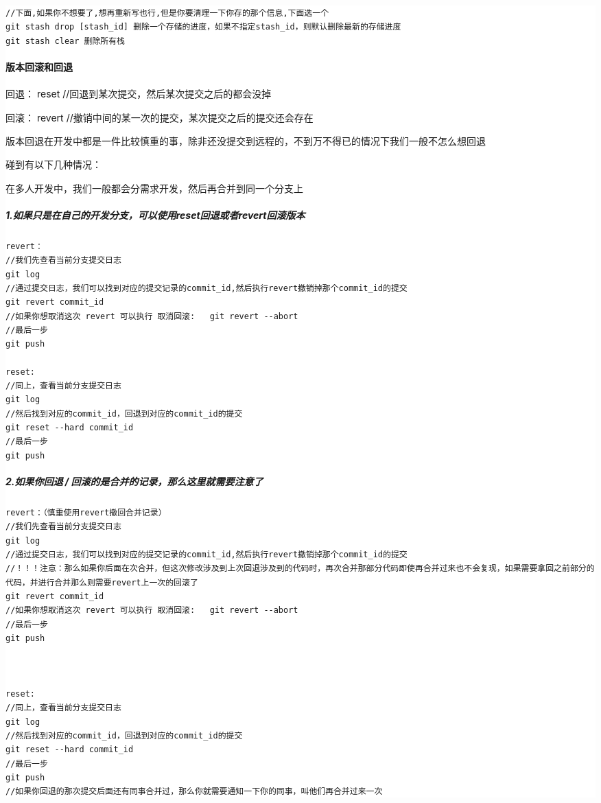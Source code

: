 ```
//下面,如果你不想要了,想再重新写也行,但是你要清理一下你存的那个信息,下面选一个
git stash drop [stash_id] 删除一个存储的进度，如果不指定stash_id，则默认删除最新的存储进度
git stash clear 删除所有栈
```

#### 版本回滚和回退

回退： reset      //回退到某次提交，然后某次提交之后的都会没掉

回滚： revert   //撤销中间的某一次的提交，某次提交之后的提交还会存在

版本回退在开发中都是一件比较慎重的事，除非还没提交到远程的，不到万不得已的情况下我们一般不怎么想回退

碰到有以下几种情况：

在多人开发中，我们一般都会分需求开发，然后再合并到同一个分支上

##### 1.如果只是在自己的开发分支，可以使用reset回退或者revert回滚版本

```
revert：
//我们先查看当前分支提交日志
git log
//通过提交日志，我们可以找到对应的提交记录的commit_id,然后执行revert撤销掉那个commit_id的提交
git revert commit_id
//如果你想取消这次 revert 可以执行 取消回滚:   git revert --abort
//最后一步 
git push

reset:
//同上，查看当前分支提交日志
git log
//然后找到对应的commit_id，回退到对应的commit_id的提交
git reset --hard commit_id
//最后一步 
git push
```



##### 2.如果你回退 / 回滚的是合并的记录，那么这里就需要注意了

```
revert：（慎重使用revert撤回合并记录）
//我们先查看当前分支提交日志
git log
//通过提交日志，我们可以找到对应的提交记录的commit_id,然后执行revert撤销掉那个commit_id的提交
//！！！注意：那么如果你后面在次合并，但这次修改涉及到上次回退涉及到的代码时，再次合并那部分代码即使再合并过来也不会复现，如果需要拿回之前部分的代码，并进行合并那么则需要revert上一次的回滚了
git revert commit_id
//如果你想取消这次 revert 可以执行 取消回滚:   git revert --abort
//最后一步 
git push



reset:
//同上，查看当前分支提交日志
git log
//然后找到对应的commit_id，回退到对应的commit_id的提交
git reset --hard commit_id
//最后一步 
git push
//如果你回退的那次提交后面还有同事合并过，那么你就需要通知一下你的同事，叫他们再合并过来一次
```
